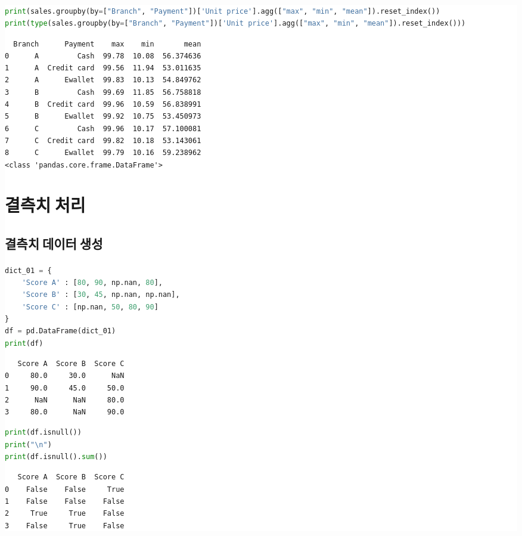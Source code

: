 

```python
print(sales.groupby(by=["Branch", "Payment"])['Unit price'].agg(["max", "min", "mean"]).reset_index())
print(type(sales.groupby(by=["Branch", "Payment"])['Unit price'].agg(["max", "min", "mean"]).reset_index()))
```

      Branch      Payment    max    min       mean
    0      A         Cash  99.78  10.08  56.374636
    1      A  Credit card  99.56  11.94  53.011635
    2      A      Ewallet  99.83  10.13  54.849762
    3      B         Cash  99.69  11.85  56.758818
    4      B  Credit card  99.96  10.59  56.838991
    5      B      Ewallet  99.92  10.75  53.450973
    6      C         Cash  99.96  10.17  57.100081
    7      C  Credit card  99.82  10.18  53.143061
    8      C      Ewallet  99.79  10.16  59.238962
    <class 'pandas.core.frame.DataFrame'>
    

# 결측치 처리

## 결측치 데이터 생성


```python
dict_01 = {
    'Score A' : [80, 90, np.nan, 80],
    'Score B' : [30, 45, np.nan, np.nan],
    'Score C' : [np.nan, 50, 80, 90]
}
df = pd.DataFrame(dict_01)
print(df)
```

       Score A  Score B  Score C
    0     80.0     30.0      NaN
    1     90.0     45.0     50.0
    2      NaN      NaN     80.0
    3     80.0      NaN     90.0
    


```python
print(df.isnull())
print("\n")
print(df.isnull().sum())
```

       Score A  Score B  Score C
    0    False    False     True
    1    False    False    False
    2     True     True    False
    3    False     True    False
    